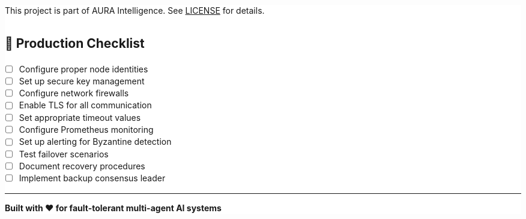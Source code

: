 This project is part of AURA Intelligence. See [LICENSE](LICENSE) for details.

## 🚨 Production Checklist

- [ ] Configure proper node identities
- [ ] Set up secure key management
- [ ] Configure network firewalls
- [ ] Enable TLS for all communication
- [ ] Set appropriate timeout values
- [ ] Configure Prometheus monitoring
- [ ] Set up alerting for Byzantine detection
- [ ] Test failover scenarios
- [ ] Document recovery procedures
- [ ] Implement backup consensus leader

---

**Built with ❤️ for fault-tolerant multi-agent AI systems**